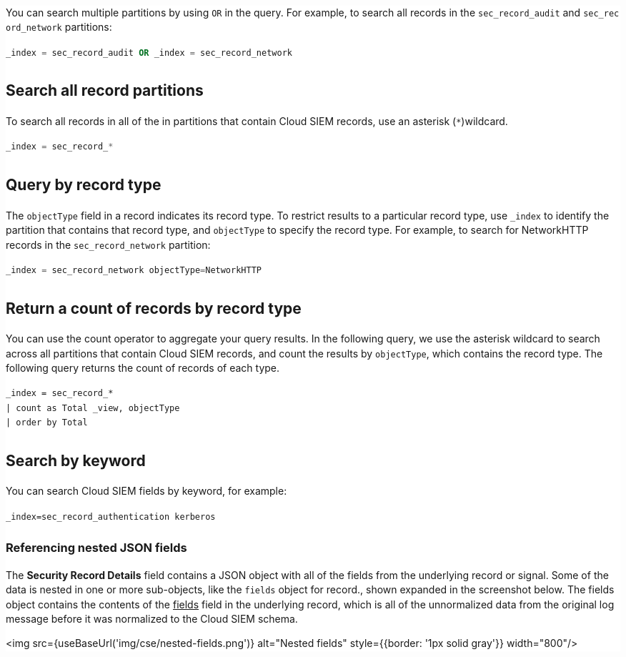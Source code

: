 You can search multiple partitions by using `OR` in the query. For example, to search all records in the `sec_record_audit` and `sec_record_network` partitions: 

```sql
_index = sec_record_audit OR _index = sec_record_network
```

## Search all record partitions

To search all records in all of the in partitions that contain Cloud SIEM records, use an asterisk (`*`)wildcard.

```sql
_index = sec_record_*
```

## Query by record type

The `objectType` field in a record indicates its record type. To restrict results to a particular record type, use `_index` to identify the partition that contains that record type, and `objectType` to specify the record type. For example, to search for NetworkHTTP records in the `sec_record_network` partition:

```sql
_index = sec_record_network objectType=NetworkHTTP
```

## Return a count of records by record type 

You can use the count operator to aggregate your query results. In the following query, we use the asterisk wildcard to search across all partitions that contain Cloud SIEM records, and count the results by `objectType`, which contains the record type. The following query returns the count of records of each type. 

```
_index = sec_record_*
| count as Total _view, objectType
| order by Total
```

## Search by keyword

You can search Cloud SIEM fields by keyword, for example:

`_index=sec_record_authentication kerberos`

### Referencing nested JSON fields

The **Security Record Details** field contains a JSON object with all of the fields from the underlying record or signal. Some of the data is nested in one or more sub-objects, like the `fields` object for record., shown expanded in the screenshot below. The fields object contains the contents of the [fields](/docs/cse/schema/schema-attributes) field in the underlying record, which is all of the unnormalized data from the original log message before it was normalized to the Cloud SIEM schema.

<img src={useBaseUrl('img/cse/nested-fields.png')} alt="Nested fields" style={{border: '1px solid gray'}} width="800"/>
